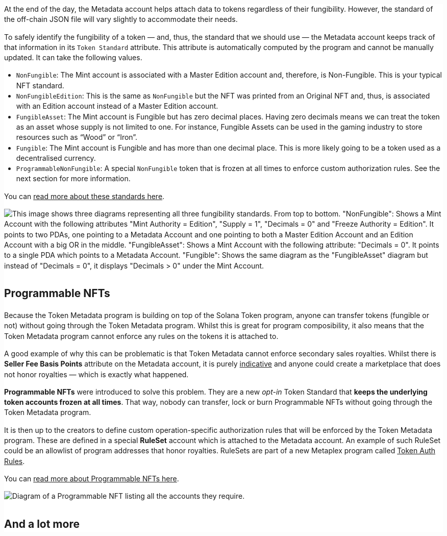 At the end of the day, the Metadata account helps attach data to tokens regardless of their fungibility. However, the standard of the off-chain JSON file will vary slightly to accommodate their needs.

To safely identify the fungibility of a token — and, thus, the standard that we should use — the Metadata account keeps track of that information in its `Token Standard` attribute. This attribute is automatically computed by the program and cannot be manually updated. It can take the following values.

- `NonFungible`: The Mint account is associated with a Master Edition account and, therefore, is Non-Fungible. This is your typical NFT standard.
- `NonFungibleEdition`: This is the same as `NonFungible` but the NFT was printed from an Original NFT and, thus, is associated with an Edition account instead of a Master Edition account.
- `FungibleAsset`: The Mint account is Fungible but has zero decimal places. Having zero decimals means we can treat the token as an asset whose supply is not limited to one. For instance, Fungible Assets can be used in the gaming industry to store resources such as “Wood” or “Iron”.
- `Fungible`: The Mint account is Fungible and has more than one decimal place. This is more likely going to be a token used as a decentralised currency.
- `ProgrammableNonFungible`: A special `NonFungible` token that is frozen at all times to enforce custom authorization rules. See the next section for more information.

You can [read more about these standards here](./token-standard).

![This image shows three diagrams representing all three fungibility standards. From top to bottom. "NonFungible": Shows a Mint Account with the following attributes "Mint Authority = Edition", "Supply = 1", "Decimals = 0" and "Freeze Authority = Edition". It points to two PDAs, one pointing to a Metadata Account and one pointing to both a Master Edition Account and an Edition Account with a big OR in the middle. "FungibleAsset": Shows a Mint Account with the following attribute: "Decimals = 0". It points to a single PDA which points to a Metadata Account. "Fungible": Shows the same diagram as the "FungibleAsset" diagram but instead of "Decimals = 0", it displays "Decimals > 0" under the Mint Account.](/assets/programs/token-metadata/Token-Metadata-Overview-7.png#radius)

## Programmable NFTs

Because the Token Metadata program is building on top of the Solana Token program, anyone can transfer tokens (fungible or not) without going through the Token Metadata program. Whilst this is great for program composibility, it also means that the Token Metadata program cannot enforce any rules on the tokens it is attached to.

A good example of why this can be problematic is that Token Metadata cannot enforce secondary sales royalties. Whilst there is **Seller Fee Basis Points** attribute on the Metadata account, it is purely [indicative](/programs/understanding-programs#indicative-fields) and anyone could create a marketplace that does not honor royalties — which is exactly what happened.

**Programmable NFTs** were introduced to solve this problem. They are a new _opt-in_ Token Standard that **keeps the underlying token accounts frozen at all times**. That way, nobody can transfer, lock or burn Programmable NFTs without going through the Token Metadata program.

It is then up to the creators to define custom operation-specific authorization rules that will be enforced by the Token Metadata program. These are defined in a special **RuleSet** account which is attached to the Metadata account. An example of such RuleSet could be an allowlist of program addresses that honor royalties. RuleSets are part of a new Metaplex program called [Token Auth Rules](https://github.com/metaplex-foundation/mpl-token-auth-rules).

You can [read more about Programmable NFTs here](https://github.com/metaplex-foundation/metaplex-program-library/blob/master/token-metadata/program/ProgrammableNFTGuide.md).

![Diagram of a Programmable NFT listing all the accounts they require.](/assets/programs/token-metadata/Token-Metadata-Overview-8.png#radius)

## And a lot more
